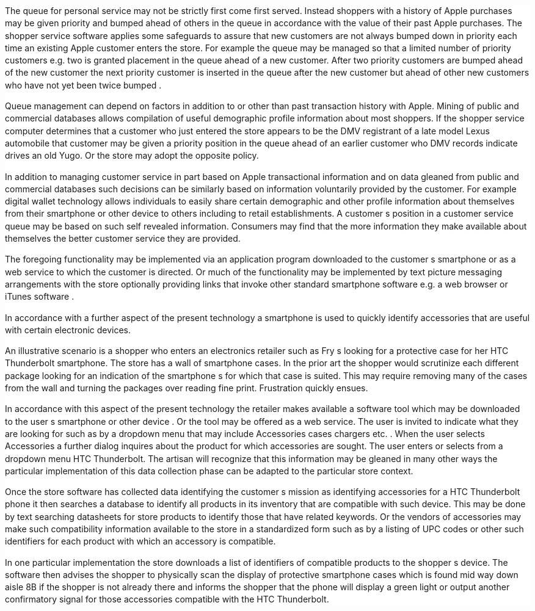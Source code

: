 The queue for personal service may not be strictly first come first served. Instead shoppers with a history of Apple purchases may be given priority and bumped ahead of others in the queue in accordance with the value of their past Apple purchases. The shopper service software applies some safeguards to assure that new customers are not always bumped down in priority each time an existing Apple customer enters the store. For example the queue may be managed so that a limited number of priority customers e.g. two is granted placement in the queue ahead of a new customer. After two priority customers are bumped ahead of the new customer the next priority customer is inserted in the queue after the new customer but ahead of other new customers who have not yet been twice bumped .

Queue management can depend on factors in addition to or other than past transaction history with Apple. Mining of public and commercial databases allows compilation of useful demographic profile information about most shoppers. If the shopper service computer determines that a customer who just entered the store appears to be the DMV registrant of a late model Lexus automobile that customer may be given a priority position in the queue ahead of an earlier customer who DMV records indicate drives an old Yugo. Or the store may adopt the opposite policy. 

In addition to managing customer service in part based on Apple transactional information and on data gleaned from public and commercial databases such decisions can be similarly based on information voluntarily provided by the customer. For example digital wallet technology allows individuals to easily share certain demographic and other profile information about themselves from their smartphone or other device to others including to retail establishments. A customer s position in a customer service queue may be based on such self revealed information. Consumers may find that the more information they make available about themselves the better customer service they are provided.

The foregoing functionality may be implemented via an application program downloaded to the customer s smartphone or as a web service to which the customer is directed. Or much of the functionality may be implemented by text picture messaging arrangements with the store optionally providing links that invoke other standard smartphone software e.g. a web browser or iTunes software .

In accordance with a further aspect of the present technology a smartphone is used to quickly identify accessories that are useful with certain electronic devices.

An illustrative scenario is a shopper who enters an electronics retailer such as Fry s looking for a protective case for her HTC Thunderbolt smartphone. The store has a wall of smartphone cases. In the prior art the shopper would scrutinize each different package looking for an indication of the smartphone s for which that case is suited. This may require removing many of the cases from the wall and turning the packages over reading fine print. Frustration quickly ensues.

In accordance with this aspect of the present technology the retailer makes available a software tool which may be downloaded to the user s smartphone or other device . Or the tool may be offered as a web service. The user is invited to indicate what they are looking for such as by a dropdown menu that may include Accessories cases chargers etc. . When the user selects Accessories a further dialog inquires about the product for which accessories are sought. The user enters or selects from a dropdown menu HTC Thunderbolt. The artisan will recognize that this information may be gleaned in many other ways the particular implementation of this data collection phase can be adapted to the particular store context. 

Once the store software has collected data identifying the customer s mission as identifying accessories for a HTC Thunderbolt phone it then searches a database to identify all products in its inventory that are compatible with such device. This may be done by text searching datasheets for store products to identify those that have related keywords. Or the vendors of accessories may make such compatibility information available to the store in a standardized form such as by a listing of UPC codes or other such identifiers for each product with which an accessory is compatible.

In one particular implementation the store downloads a list of identifiers of compatible products to the shopper s device. The software then advises the shopper to physically scan the display of protective smartphone cases which is found mid way down aisle 8B if the shopper is not already there and informs the shopper that the phone will display a green light or output another confirmatory signal for those accessories compatible with the HTC Thunderbolt.

